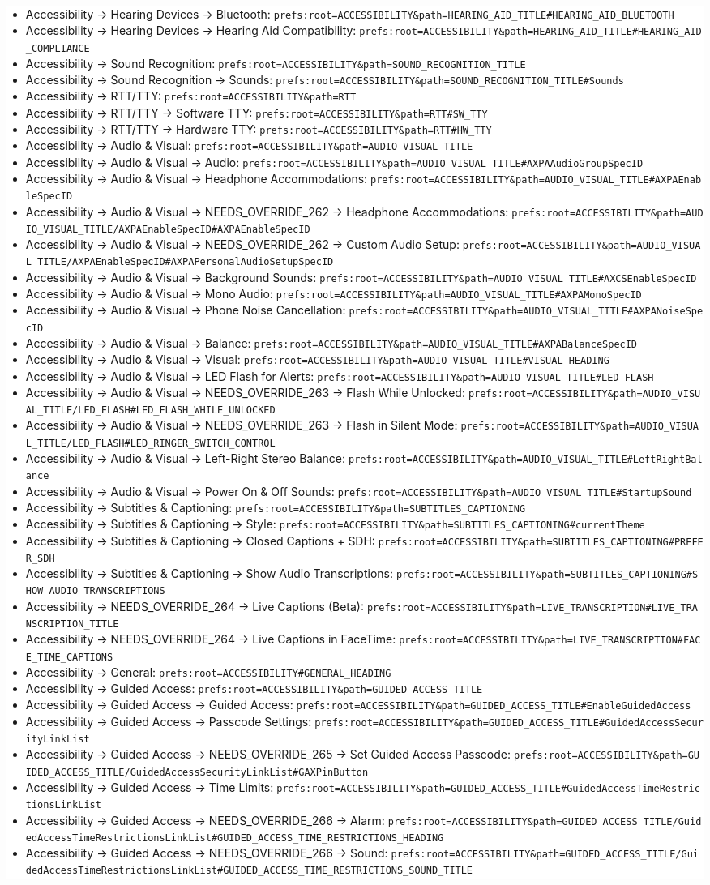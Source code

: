 - Accessibility → Hearing Devices → Bluetooth: `prefs:root=ACCESSIBILITY&path=HEARING_AID_TITLE#HEARING_AID_BLUETOOTH`
- Accessibility → Hearing Devices → Hearing Aid Compatibility: `prefs:root=ACCESSIBILITY&path=HEARING_AID_TITLE#HEARING_AID_COMPLIANCE`
- Accessibility → Sound Recognition: `prefs:root=ACCESSIBILITY&path=SOUND_RECOGNITION_TITLE`
- Accessibility → Sound Recognition → Sounds: `prefs:root=ACCESSIBILITY&path=SOUND_RECOGNITION_TITLE#Sounds`
- Accessibility → RTT/TTY: `prefs:root=ACCESSIBILITY&path=RTT`
- Accessibility → RTT/TTY → Software TTY: `prefs:root=ACCESSIBILITY&path=RTT#SW_TTY`
- Accessibility → RTT/TTY → Hardware TTY: `prefs:root=ACCESSIBILITY&path=RTT#HW_TTY`
- Accessibility → Audio & Visual: `prefs:root=ACCESSIBILITY&path=AUDIO_VISUAL_TITLE`
- Accessibility → Audio & Visual → Audio: `prefs:root=ACCESSIBILITY&path=AUDIO_VISUAL_TITLE#AXPAAudioGroupSpecID`
- Accessibility → Audio & Visual → Headphone Accommodations: `prefs:root=ACCESSIBILITY&path=AUDIO_VISUAL_TITLE#AXPAEnableSpecID`
- Accessibility → Audio & Visual → NEEDS_OVERRIDE_262 → Headphone Accommodations: `prefs:root=ACCESSIBILITY&path=AUDIO_VISUAL_TITLE/AXPAEnableSpecID#AXPAEnableSpecID`
- Accessibility → Audio & Visual → NEEDS_OVERRIDE_262 → Custom Audio Setup: `prefs:root=ACCESSIBILITY&path=AUDIO_VISUAL_TITLE/AXPAEnableSpecID#AXPAPersonalAudioSetupSpecID`
- Accessibility → Audio & Visual → Background Sounds: `prefs:root=ACCESSIBILITY&path=AUDIO_VISUAL_TITLE#AXCSEnableSpecID`
- Accessibility → Audio & Visual → Mono Audio: `prefs:root=ACCESSIBILITY&path=AUDIO_VISUAL_TITLE#AXPAMonoSpecID`
- Accessibility → Audio & Visual → Phone Noise Cancellation: `prefs:root=ACCESSIBILITY&path=AUDIO_VISUAL_TITLE#AXPANoiseSpecID`
- Accessibility → Audio & Visual → Balance: `prefs:root=ACCESSIBILITY&path=AUDIO_VISUAL_TITLE#AXPABalanceSpecID`
- Accessibility → Audio & Visual → Visual: `prefs:root=ACCESSIBILITY&path=AUDIO_VISUAL_TITLE#VISUAL_HEADING`
- Accessibility → Audio & Visual → LED Flash for Alerts: `prefs:root=ACCESSIBILITY&path=AUDIO_VISUAL_TITLE#LED_FLASH`
- Accessibility → Audio & Visual → NEEDS_OVERRIDE_263 → Flash While Unlocked: `prefs:root=ACCESSIBILITY&path=AUDIO_VISUAL_TITLE/LED_FLASH#LED_FLASH_WHILE_UNLOCKED`
- Accessibility → Audio & Visual → NEEDS_OVERRIDE_263 → Flash in Silent Mode: `prefs:root=ACCESSIBILITY&path=AUDIO_VISUAL_TITLE/LED_FLASH#LED_RINGER_SWITCH_CONTROL`
- Accessibility → Audio & Visual → Left-Right Stereo Balance: `prefs:root=ACCESSIBILITY&path=AUDIO_VISUAL_TITLE#LeftRightBalance`
- Accessibility → Audio & Visual → Power On & Off Sounds: `prefs:root=ACCESSIBILITY&path=AUDIO_VISUAL_TITLE#StartupSound`
- Accessibility → Subtitles & Captioning: `prefs:root=ACCESSIBILITY&path=SUBTITLES_CAPTIONING`
- Accessibility → Subtitles & Captioning → Style: `prefs:root=ACCESSIBILITY&path=SUBTITLES_CAPTIONING#currentTheme`
- Accessibility → Subtitles & Captioning → Closed Captions + SDH: `prefs:root=ACCESSIBILITY&path=SUBTITLES_CAPTIONING#PREFER_SDH`
- Accessibility → Subtitles & Captioning → Show Audio Transcriptions: `prefs:root=ACCESSIBILITY&path=SUBTITLES_CAPTIONING#SHOW_AUDIO_TRANSCRIPTIONS`
- Accessibility → NEEDS_OVERRIDE_264 → Live Captions (Beta): `prefs:root=ACCESSIBILITY&path=LIVE_TRANSCRIPTION#LIVE_TRANSCRIPTION_TITLE`
- Accessibility → NEEDS_OVERRIDE_264 → Live Captions in FaceTime: `prefs:root=ACCESSIBILITY&path=LIVE_TRANSCRIPTION#FACE_TIME_CAPTIONS`
- Accessibility → General: `prefs:root=ACCESSIBILITY#GENERAL_HEADING`
- Accessibility → Guided Access: `prefs:root=ACCESSIBILITY&path=GUIDED_ACCESS_TITLE`
- Accessibility → Guided Access → Guided Access: `prefs:root=ACCESSIBILITY&path=GUIDED_ACCESS_TITLE#EnableGuidedAccess`
- Accessibility → Guided Access → Passcode Settings: `prefs:root=ACCESSIBILITY&path=GUIDED_ACCESS_TITLE#GuidedAccessSecurityLinkList`
- Accessibility → Guided Access → NEEDS_OVERRIDE_265 → Set Guided Access Passcode: `prefs:root=ACCESSIBILITY&path=GUIDED_ACCESS_TITLE/GuidedAccessSecurityLinkList#GAXPinButton`
- Accessibility → Guided Access → Time Limits: `prefs:root=ACCESSIBILITY&path=GUIDED_ACCESS_TITLE#GuidedAccessTimeRestrictionsLinkList`
- Accessibility → Guided Access → NEEDS_OVERRIDE_266 → Alarm: `prefs:root=ACCESSIBILITY&path=GUIDED_ACCESS_TITLE/GuidedAccessTimeRestrictionsLinkList#GUIDED_ACCESS_TIME_RESTRICTIONS_HEADING`
- Accessibility → Guided Access → NEEDS_OVERRIDE_266 → Sound: `prefs:root=ACCESSIBILITY&path=GUIDED_ACCESS_TITLE/GuidedAccessTimeRestrictionsLinkList#GUIDED_ACCESS_TIME_RESTRICTIONS_SOUND_TITLE`